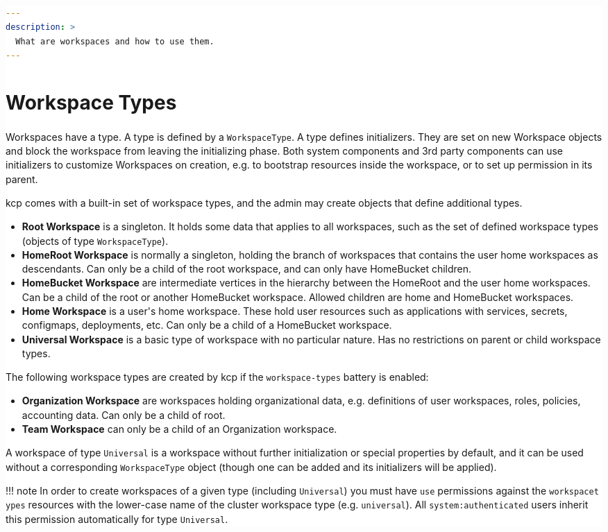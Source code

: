 ```yaml
---
description: >
  What are workspaces and how to use them.
---
```


# Workspace Types


Workspaces have a type. A type is defined by a `WorkspaceType`. A type
defines initializers. They are set on new Workspace objects and block the
workspace from leaving the initializing phase. Both system components and
3rd party components can use initializers to customize Workspaces on creation,
e.g. to bootstrap resources inside the workspace, or to set up permission in its parent.

kcp comes with a built-in set of workspace types, and the admin may create objects that
define additional types.

- **Root Workspace** is a singleton.  It holds some data that applies
  to all workspaces, such as the set of defined workspace types
  (objects of type `WorkspaceType`).
- **HomeRoot Workspace** is normally a singleton, holding the branch
  of workspaces that contains the user home workspaces as descendants.
  Can only be a child of the root workspace, and can only have
  HomeBucket children.
- **HomeBucket Workspace** are intermediate vertices in the hierarchy
  between the HomeRoot and the user home workspaces.  Can be a child
  of the root or another HomeBucket workspace.  Allowed children are
  home and HomeBucket workspaces.
- **Home Workspace** is a user's home workspace.  These hold user
  resources such as applications with services, secrets, configmaps,
  deployments, etc.  Can only be a child of a HomeBucket workspace.
- **Universal Workspace** is a basic type of workspace with no
  particular nature.  Has no restrictions on parent or child workspace
  types.

The following workspace types are created by kcp if the `workspace-types` battery
is enabled:

- **Organization Workspace** are workspaces holding organizational
  data, e.g. definitions of user workspaces, roles, policies,
  accounting data. Can only be a child of root.
- **Team Workspace** can only be a child of an Organization workspace.

A workspace of type `Universal` is a workspace without further initialization
or special properties by default, and it can be used without a corresponding
`WorkspaceType` object (though one can be added and its initializers will be
applied).

!!! note
    In order to create workspaces of a given type (including `Universal`)
    you must have `use` permissions against the `workspacetypes` resources with the
    lower-case name of the cluster workspace type (e.g. `universal`). All `system:authenticated`
    users inherit this permission automatically for type `Universal`.
